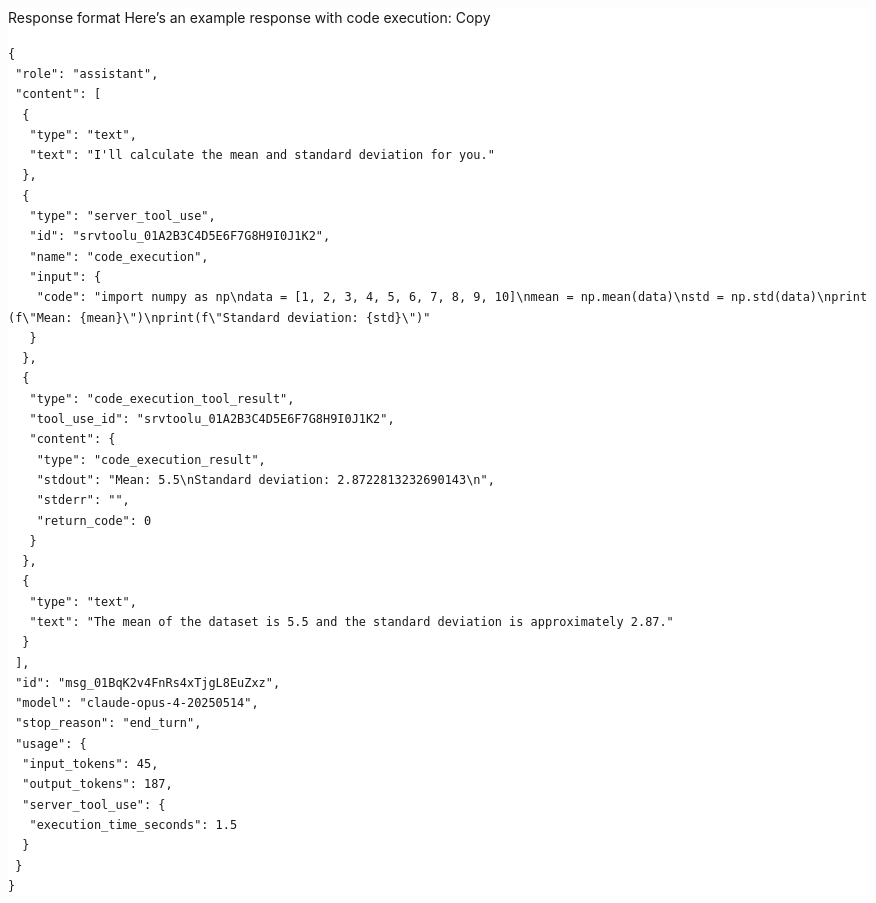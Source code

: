 ## 
[​](https://docs.anthropic.com/en/docs/agents-and-tools/tool-use/code-execution-tool#response-format)
Response format
Here’s an example response with code execution:
Copy
```
{
 "role": "assistant",
 "content": [
  {
   "type": "text",
   "text": "I'll calculate the mean and standard deviation for you."
  },
  {
   "type": "server_tool_use",
   "id": "srvtoolu_01A2B3C4D5E6F7G8H9I0J1K2",
   "name": "code_execution",
   "input": {
    "code": "import numpy as np\ndata = [1, 2, 3, 4, 5, 6, 7, 8, 9, 10]\nmean = np.mean(data)\nstd = np.std(data)\nprint(f\"Mean: {mean}\")\nprint(f\"Standard deviation: {std}\")"
   }
  },
  {
   "type": "code_execution_tool_result",
   "tool_use_id": "srvtoolu_01A2B3C4D5E6F7G8H9I0J1K2",
   "content": {
    "type": "code_execution_result",
    "stdout": "Mean: 5.5\nStandard deviation: 2.8722813232690143\n",
    "stderr": "",
    "return_code": 0
   }
  },
  {
   "type": "text",
   "text": "The mean of the dataset is 5.5 and the standard deviation is approximately 2.87."
  }
 ],
 "id": "msg_01BqK2v4FnRs4xTjgL8EuZxz",
 "model": "claude-opus-4-20250514",
 "stop_reason": "end_turn",
 "usage": {
  "input_tokens": 45,
  "output_tokens": 187,
  "server_tool_use": {
   "execution_time_seconds": 1.5
  }
 }
}

```
